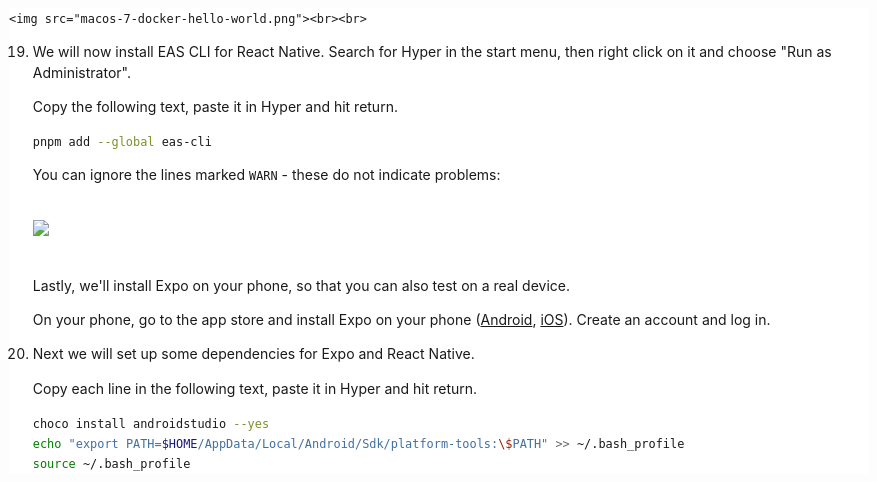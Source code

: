     <img src="macos-7-docker-hello-world.png"><br><br>

19. <a name="expo-react-native"></a>We will now install EAS CLI for React Native. Search for Hyper in the start menu, then right click on it and choose "Run as Administrator".

    Copy the following text, paste it in Hyper and hit return.

    ```bash
    pnpm add --global eas-cli
    ```

    You can ignore the lines marked `WARN` - these do not indicate problems:<br><br>

    <img src="./general-expo-init.avif"><br><br>

    Lastly, we'll install Expo on your phone, so that you can also test on a real device.

    On your phone, go to the app store and install Expo on your phone ([Android](https://play.google.com/store/apps/details?id=host.exp.exponent&hl=en&gl=US), [iOS](https://apps.apple.com/us/app/expo-go/id982107779)). Create an account and log in.

20. Next we will set up some dependencies for Expo and React Native.

    Copy each line in the following text, paste it in Hyper and hit return.

    ```bash
    choco install androidstudio --yes
    echo "export PATH=$HOME/AppData/Local/Android/Sdk/platform-tools:\$PATH" >> ~/.bash_profile
    source ~/.bash_profile
    ```
